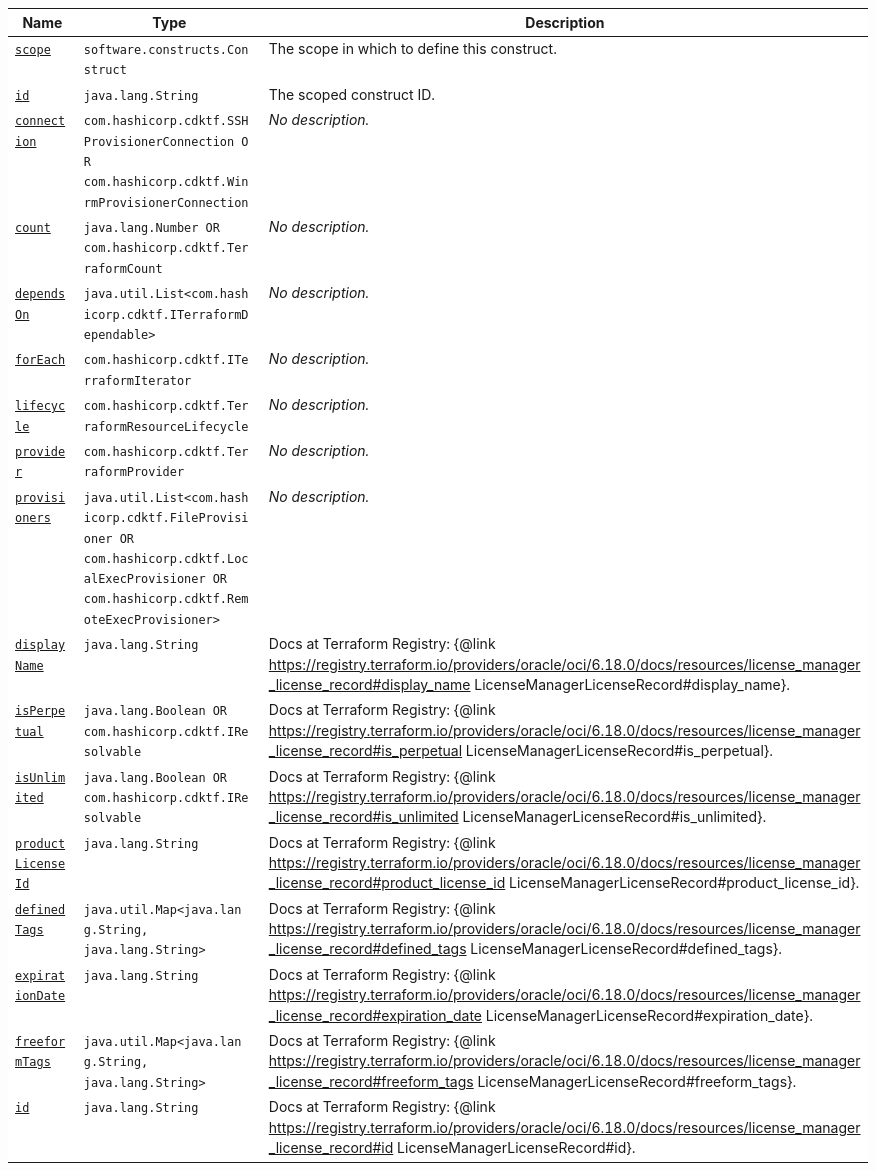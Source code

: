 | **Name** | **Type** | **Description** |
| --- | --- | --- |
| <code><a href="#rhizo-co-terraform-provider-oci.licenseManagerLicenseRecord.LicenseManagerLicenseRecord.Initializer.parameter.scope">scope</a></code> | <code>software.constructs.Construct</code> | The scope in which to define this construct. |
| <code><a href="#rhizo-co-terraform-provider-oci.licenseManagerLicenseRecord.LicenseManagerLicenseRecord.Initializer.parameter.id">id</a></code> | <code>java.lang.String</code> | The scoped construct ID. |
| <code><a href="#rhizo-co-terraform-provider-oci.licenseManagerLicenseRecord.LicenseManagerLicenseRecord.Initializer.parameter.connection">connection</a></code> | <code>com.hashicorp.cdktf.SSHProvisionerConnection OR com.hashicorp.cdktf.WinrmProvisionerConnection</code> | *No description.* |
| <code><a href="#rhizo-co-terraform-provider-oci.licenseManagerLicenseRecord.LicenseManagerLicenseRecord.Initializer.parameter.count">count</a></code> | <code>java.lang.Number OR com.hashicorp.cdktf.TerraformCount</code> | *No description.* |
| <code><a href="#rhizo-co-terraform-provider-oci.licenseManagerLicenseRecord.LicenseManagerLicenseRecord.Initializer.parameter.dependsOn">dependsOn</a></code> | <code>java.util.List<com.hashicorp.cdktf.ITerraformDependable></code> | *No description.* |
| <code><a href="#rhizo-co-terraform-provider-oci.licenseManagerLicenseRecord.LicenseManagerLicenseRecord.Initializer.parameter.forEach">forEach</a></code> | <code>com.hashicorp.cdktf.ITerraformIterator</code> | *No description.* |
| <code><a href="#rhizo-co-terraform-provider-oci.licenseManagerLicenseRecord.LicenseManagerLicenseRecord.Initializer.parameter.lifecycle">lifecycle</a></code> | <code>com.hashicorp.cdktf.TerraformResourceLifecycle</code> | *No description.* |
| <code><a href="#rhizo-co-terraform-provider-oci.licenseManagerLicenseRecord.LicenseManagerLicenseRecord.Initializer.parameter.provider">provider</a></code> | <code>com.hashicorp.cdktf.TerraformProvider</code> | *No description.* |
| <code><a href="#rhizo-co-terraform-provider-oci.licenseManagerLicenseRecord.LicenseManagerLicenseRecord.Initializer.parameter.provisioners">provisioners</a></code> | <code>java.util.List<com.hashicorp.cdktf.FileProvisioner OR com.hashicorp.cdktf.LocalExecProvisioner OR com.hashicorp.cdktf.RemoteExecProvisioner></code> | *No description.* |
| <code><a href="#rhizo-co-terraform-provider-oci.licenseManagerLicenseRecord.LicenseManagerLicenseRecord.Initializer.parameter.displayName">displayName</a></code> | <code>java.lang.String</code> | Docs at Terraform Registry: {@link https://registry.terraform.io/providers/oracle/oci/6.18.0/docs/resources/license_manager_license_record#display_name LicenseManagerLicenseRecord#display_name}. |
| <code><a href="#rhizo-co-terraform-provider-oci.licenseManagerLicenseRecord.LicenseManagerLicenseRecord.Initializer.parameter.isPerpetual">isPerpetual</a></code> | <code>java.lang.Boolean OR com.hashicorp.cdktf.IResolvable</code> | Docs at Terraform Registry: {@link https://registry.terraform.io/providers/oracle/oci/6.18.0/docs/resources/license_manager_license_record#is_perpetual LicenseManagerLicenseRecord#is_perpetual}. |
| <code><a href="#rhizo-co-terraform-provider-oci.licenseManagerLicenseRecord.LicenseManagerLicenseRecord.Initializer.parameter.isUnlimited">isUnlimited</a></code> | <code>java.lang.Boolean OR com.hashicorp.cdktf.IResolvable</code> | Docs at Terraform Registry: {@link https://registry.terraform.io/providers/oracle/oci/6.18.0/docs/resources/license_manager_license_record#is_unlimited LicenseManagerLicenseRecord#is_unlimited}. |
| <code><a href="#rhizo-co-terraform-provider-oci.licenseManagerLicenseRecord.LicenseManagerLicenseRecord.Initializer.parameter.productLicenseId">productLicenseId</a></code> | <code>java.lang.String</code> | Docs at Terraform Registry: {@link https://registry.terraform.io/providers/oracle/oci/6.18.0/docs/resources/license_manager_license_record#product_license_id LicenseManagerLicenseRecord#product_license_id}. |
| <code><a href="#rhizo-co-terraform-provider-oci.licenseManagerLicenseRecord.LicenseManagerLicenseRecord.Initializer.parameter.definedTags">definedTags</a></code> | <code>java.util.Map<java.lang.String, java.lang.String></code> | Docs at Terraform Registry: {@link https://registry.terraform.io/providers/oracle/oci/6.18.0/docs/resources/license_manager_license_record#defined_tags LicenseManagerLicenseRecord#defined_tags}. |
| <code><a href="#rhizo-co-terraform-provider-oci.licenseManagerLicenseRecord.LicenseManagerLicenseRecord.Initializer.parameter.expirationDate">expirationDate</a></code> | <code>java.lang.String</code> | Docs at Terraform Registry: {@link https://registry.terraform.io/providers/oracle/oci/6.18.0/docs/resources/license_manager_license_record#expiration_date LicenseManagerLicenseRecord#expiration_date}. |
| <code><a href="#rhizo-co-terraform-provider-oci.licenseManagerLicenseRecord.LicenseManagerLicenseRecord.Initializer.parameter.freeformTags">freeformTags</a></code> | <code>java.util.Map<java.lang.String, java.lang.String></code> | Docs at Terraform Registry: {@link https://registry.terraform.io/providers/oracle/oci/6.18.0/docs/resources/license_manager_license_record#freeform_tags LicenseManagerLicenseRecord#freeform_tags}. |
| <code><a href="#rhizo-co-terraform-provider-oci.licenseManagerLicenseRecord.LicenseManagerLicenseRecord.Initializer.parameter.id">id</a></code> | <code>java.lang.String</code> | Docs at Terraform Registry: {@link https://registry.terraform.io/providers/oracle/oci/6.18.0/docs/resources/license_manager_license_record#id LicenseManagerLicenseRecord#id}. |